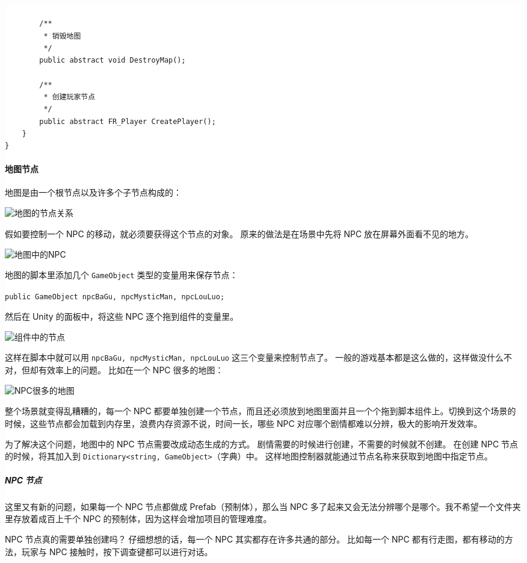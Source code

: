 ```

        /**
         * 销毁地图
         */
        public abstract void DestroyMap();

        /**
         * 创建玩家节点
         */
        public abstract FR_Player CreatePlayer();
    }
}
```

#### 地图节点
地图是由一个根节点以及许多个子节点构成的：

![地图的节点关系](https://pic.imgdb.cn/item/610f9b015132923bf85471c1.jpg)

假如要控制一个 NPC 的移动，就必须要获得这个节点的对象。
原来的做法是在场景中先将 NPC 放在屏幕外面看不见的地方。

![地图中的NPC](https://pic.imgdb.cn/item/610f9b425132923bf85542ee.jpg)

地图的脚本里添加几个 `GameObject` 类型的变量用来保存节点：

```
public GameObject npcBaGu, npcMysticMan, npcLouLuo;
```

然后在 Unity 的面板中，将这些 NPC 逐个拖到组件的变量里。

![组件中的节点](https://pic.imgdb.cn/item/610f9bbc5132923bf856a884.jpg)

这样在脚本中就可以用 `npcBaGu, npcMysticMan, npcLouLuo` 这三个变量来控制节点了。
一般的游戏基本都是这么做的，这样做没什么不对，但却有效率上的问题。
比如在一个 NPC 很多的地图：

![NPC很多的地图](https://pic.imgdb.cn/item/610f9cd05132923bf859df19.jpg)

整个场景就变得乱糟糟的，每一个 NPC 都要单独创建一个节点，而且还必须放到地图里面并且一个个拖到脚本组件上。切换到这个场景的时候，这些节点都会加载到内存里，浪费内存资源不说，时间一长，哪些 NPC 对应哪个剧情都难以分辨，极大的影响开发效率。

为了解决这个问题，地图中的 NPC 节点需要改成动态生成的方式。
剧情需要的时候进行创建，不需要的时候就不创建。
在创建 NPC 节点的时候，将其加入到 `Dictionary<string, GameObject>`（字典）中。
这样地图控制器就能通过节点名称来获取到地图中指定节点。

##### NPC 节点
这里又有新的问题，如果每一个 NPC 节点都做成 Prefab（预制体），那么当 NPC 多了起来又会无法分辨哪个是哪个。我不希望一个文件夹里存放着成百上千个 NPC 的预制体，因为这样会增加项目的管理难度。

NPC 节点真的需要单独创建吗？
仔细想想的话，每一个 NPC 其实都存在许多共通的部分。
比如每一个 NPC 都有行走图，都有移动的方法，玩家与 NPC 接触时，按下调查键都可以进行对话。
